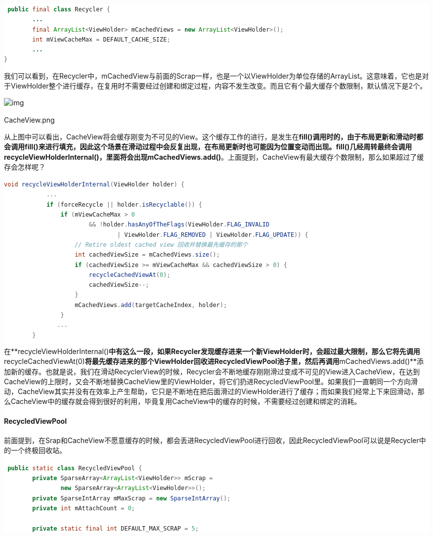 

```java
 public final class Recycler {
        ...
        final ArrayList<ViewHolder> mCachedViews = new ArrayList<ViewHolder>();
        int mViewCacheMax = DEFAULT_CACHE_SIZE;
        ...
}
```

我们可以看到，在Recycler中，mCachedView与前面的Scrap一样，也是一个以ViewHolder为单位存储的ArrayList。这意味着，它也是对于ViewHolder整个进行缓存，在复用时不需要经过创建和绑定过程，内容不发生改变。而且它有个最大缓存个数限制，默认情况下是2个。

![img](http://cdn.qiniu.kailaisii.com/7142965-d2b2e4385d10ed8d.png)

CacheView.png

从上图中可以看出，CacheView将会缓存刚变为不可见的View。这个缓存工作的进行，是发生在**fill()**调用时的，由于布局更新和滑动时都会调用**fill()**来进行填充，因此这个场景在滑动过程中会反复出现，在布局更新时也可能因为位置变动而出现。**fill()**几经周转最终会调用**recycleViewHolderInternal()**，里面将会出现**mCachedViews.add()**。上面提到，CacheView有最大缓存个数限制，那么如果超过了缓存会怎样呢？

```csharp
void recycleViewHolderInternal(ViewHolder holder) {
            ...
            if (forceRecycle || holder.isRecyclable()) {
                if (mViewCacheMax > 0
                        && !holder.hasAnyOfTheFlags(ViewHolder.FLAG_INVALID
                                | ViewHolder.FLAG_REMOVED | ViewHolder.FLAG_UPDATE)) {
                    // Retire oldest cached view 回收并替换最先缓存的那个
                    int cachedViewSize = mCachedViews.size();
                    if (cachedViewSize >= mViewCacheMax && cachedViewSize > 0) {
                        recycleCachedViewAt(0);
                        cachedViewSize--;
                    }
                    mCachedViews.add(targetCacheIndex, holder);
                }
               ...
        }
```

在**recycleViewHolderInternal()**中有这么一段，如果Recycler发现缓存进来一个新ViewHolder时，会超过最大限制，那么它将先调用**recycleCachedViewAt(0)**将最先缓存进来的那个ViewHolder回收进RecycledViewPool池子里，然后再调用**mCachedViews.add()**添加新的缓存。也就是说，我们在滑动RecyclerView的时候，Recycler会不断地缓存刚刚滑过变成不可见的View进入CacheView，在达到CacheView的上限时，又会不断地替换CacheView里的ViewHolder，将它们扔进RecycledViewPool里。如果我们一直朝同一个方向滑动，CacheView其实并没有在效率上产生帮助，它只是不断地在把后面滑过的ViewHolder进行了缓存；而如果我们经常上下来回滑动，那么CacheView中的缓存就会得到很好的利用，毕竟复用CacheView中的缓存的时候，不需要经过创建和绑定的消耗。

#### RecycledViewPool

前面提到，在Srap和CacheView不愿意缓存的时候，都会丢进RecycledViewPool进行回收，因此RecycledViewPool可以说是Recycler中的一个终极回收站。

```java
 public static class RecycledViewPool {
        private SparseArray<ArrayList<ViewHolder>> mScrap =
                new SparseArray<ArrayList<ViewHolder>>();
        private SparseIntArray mMaxScrap = new SparseIntArray();
        private int mAttachCount = 0;

        private static final int DEFAULT_MAX_SCRAP = 5;
```
